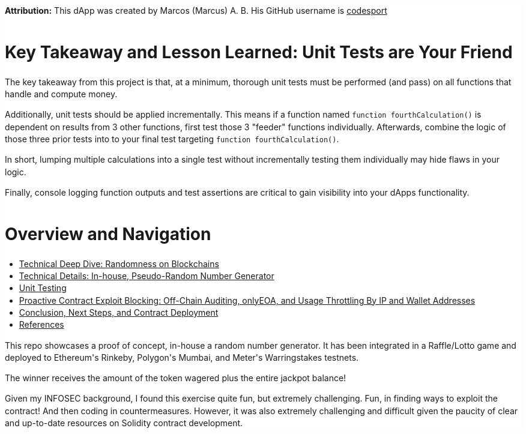 **Attribution:** This dApp was created by Marcos (Marcus) A. B. His GitHub username is [codesport](https://github.com/codesport)

# Key Takeaway and Lesson Learned: Unit Tests are Your Friend

The key takeaway from this project is that, at a minimum, thorough unit tests must be performed (and pass) on all functions that handle and compute money.  

Additionally, unit tests should be applied incrementally. This means if a function named `function fourthCalculation()` is  dependent on results from 3 other functions, first test those 3 "feeder" functions individually. Afterwards, combine the logic of those three prior tests into to your final test targeting `function fourthCalculation()`.

In short, lumping multiple calculations into a single test without incrementally testing them individually may hide flaws in your logic.

Finally, console logging function outputs and test assertions are critical to gain visibility into your dApps functionality.

# Overview and Navigation

* [Technical Deep Dive: Randomness on Blockchains](#technical-deep-dive-randomness-on-evm-compatible-blockchains)
* [Technical Details: In-house, Pseudo-Random Number Generator](#technical-details-in-house-pseudo-random-number-generator)
* [Unit Testing](#unit-testing)
* [Proactive Contract Exploit Blocking: Off-Chain Auditing, onlyEOA, and Usage Throttling By IP and Wallet Addresses](#proactive-contract-exploit-blocking-off-chain-auditing-onlyeoa-and-usage-throttling-by-ip-and-wallet-addresses)
* [Conclusion, Next Steps, and Contract Deployment](#conclusion-next-steps-and-contract-deployment)
* [References](#references)


This repo showcases a proof of concept, in-house a random number generator.  It has been integrated in a Raffle/Lotto game and deployed to Ethereum's Rinkeby, Polygon's Mumbai, and Meter's Warringstakes testnets.  

The winner receives the amount of the token wagered plus the entire jackpot balance!

Given my INFOSEC background, I found this exercise quite fun, but extremely challenging. Fun, in finding ways to exploit the contract! And then coding in countermeasures.  However, it was also extremely challenging and difficult given the paucity of clear and up-to-date resources on Solidity contract development. 

